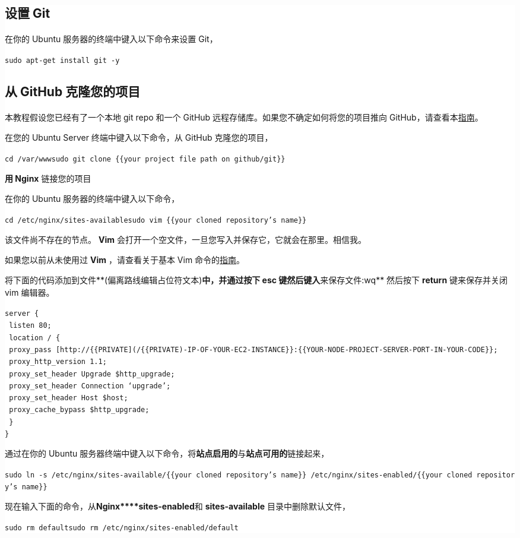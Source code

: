 ## 设置 Git

在你的 Ubuntu 服务器的终端中键入以下命令来设置 Git，

```
sudo apt-get install git -y
```

## 从 GitHub 克隆您的项目

本教程假设您已经有了一个本地 git repo 和一个 GitHub 远程存储库。如果您不确定如何将您的项目推向 GitHub，请查看本[指南](https://help.github.com/en/articles/adding-an-existing-project-to-github-using-the-command-line)。

在您的 Ubuntu Server 终端中键入以下命令，从 GitHub 克隆您的项目，

```
cd /var/wwwsudo git clone {{your project file path on github/git}}
```

**用 Nginx** 链接您的项目

在你的 Ubuntu 服务器的终端中键入以下命令，

```
cd /etc/nginx/sites-availablesudo vim {{your cloned repository’s name}}
```

该文件尚不存在的节点。 **Vim** 会打开一个空文件，一旦您写入并保存它，它就会在那里。相信我。

如果您以前从未使用过 **Vim** ，请查看关于基本 Vim 命令的[指南](https://linuxhandbook.com/basic-vim-commands/)。

将下面的代码添加到文件**(偏离路线编辑占位符文本)**中，并通过按下 **esc** 键然后键入**来保存文件:wq** 然后按下 **return** 键来保存并关闭 vim 编辑器。

```
server {
 listen 80;
 location / {
 proxy_pass [http://{{PRIVATE](/{{PRIVATE)-IP-OF-YOUR-EC2-INSTANCE}}:{{YOUR-NODE-PROJECT-SERVER-PORT-IN-YOUR-CODE}};
 proxy_http_version 1.1;
 proxy_set_header Upgrade $http_upgrade;
 proxy_set_header Connection ‘upgrade’;
 proxy_set_header Host $host;
 proxy_cache_bypass $http_upgrade;
 }
}
```

通过在你的 Ubuntu 服务器终端中键入以下命令，将**站点启用的**与**站点可用的**链接起来，

```
sudo ln -s /etc/nginx/sites-available/{{your cloned repository’s name}} /etc/nginx/sites-enabled/{{your cloned repository’s name}}
```

现在输入下面的命令，从**Nginx****sites-enabled**和 **sites-available** 目录中删除默认文件，

```
sudo rm defaultsudo rm /etc/nginx/sites-enabled/default
```
